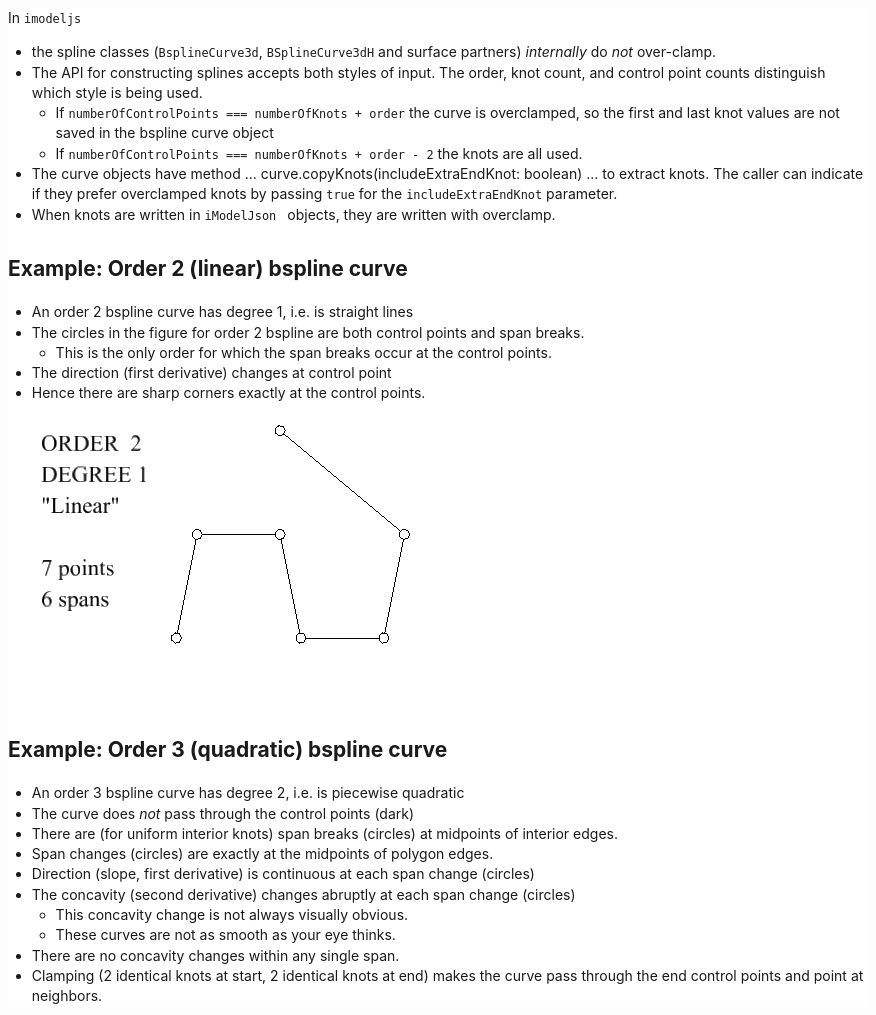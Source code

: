 In `imodeljs`
* the spline classes (`BsplineCurve3d`, `BSplineCurve3dH` and surface partners) _internally_ do _not_ over-clamp.
* The API for constructing splines accepts both styles of input.  The order, knot count, and control point counts distinguish which style is being used.
  * If `numberOfControlPoints === numberOfKnots + order` the curve is overclamped, so the first and last knot values are not saved in the bspline curve object
  * If `numberOfControlPoints === numberOfKnots + order - 2` the knots are all used.
* The curve objects have method
...
    curve.copyKnots(includeExtraEndKnot: boolean)
...
to extract knots.  The caller can indicate if they prefer overclamped knots by passing `true` for the `includeExtraEndKnot` parameter.
* When knots are written in `iModelJson ` objects, they are written with overclamp.


## Example: Order 2 (linear) bspline curve

* An order 2 bspline curve has degree 1, i.e. is straight lines
* The circles in the figure for order 2 bspline are both control points and span breaks.
  * This is the only order for which the span breaks occur at the control points.
* The direction (first derivative) changes at control point
* Hence there are sharp corners exactly at the control points.

![>](./figs/BCurves/order2.png)

## Example: Order 3 (quadratic) bspline curve

* An order 3 bspline curve has degree 2, i.e. is piecewise quadratic
* The curve does _not_ pass through the control points (dark)
* There are (for uniform interior knots) span breaks (circles) at midpoints of interior edges.
* Span changes (circles) are exactly at the midpoints of polygon edges.
* Direction (slope, first derivative) is continuous at each span change (circles)
* The concavity (second derivative) changes abruptly at each span change (circles)
  * This concavity change is not always visually obvious.
  * These curves are not as smooth as your eye thinks.
* There are no concavity changes within any single span.
* Clamping (2 identical knots at start, 2 identical knots at end) makes the curve pass through the end control points and point at neighbors.
